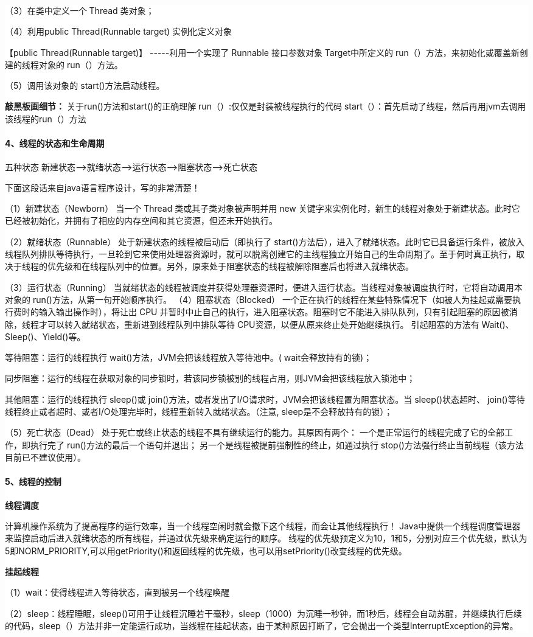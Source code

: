 （3）在类中定义一个 Thread 类对象；

（4）利用public Thread(Runnable target) 实例化定义对象

【public Thread(Runnable target)】 -----利用一个实现了 Runnable 接口参数对象 Target中所定义的 run（）方法，来初始化或覆盖新创建的线程对象的 run（）方法。

（5）调用该对象的 start()方法启动线程。

**敲黑板画细节：**
关于run()方法和start()的正确理解
run（）:仅仅是封装被线程执行的代码
start（）：首先启动了线程，然后再用jvm去调用该线程的run（）方法

#### 4、线程的状态和生命周期
五种状态
新建状态-->就绪状态-->运行状态-->阻塞状态-->死亡状态

下面这段话来自java语言程序设计，写的非常清楚！

（1）新建状态（Newborn） 
当一个 Thread 类或其子类对象被声明并用 new 关键字来实例化时，新生的线程对象处于新建状态。此时它已经被初始化，并拥有了相应的内存空间和其它资源，但还未开始执行。

（2）就绪状态（Runnable） 
处于新建状态的线程被启动后（即执行了 start()方法后），进入了就绪状态。此时它已具备运行条件，被放入线程队列排队等待执行，一旦轮到它来使用处理器资源时，就可以脱离创建它的主线程独立开始自己的生命周期了。至于何时真正执行，取决于线程的优先级和在线程队列中的位置。另外，原来处于阻塞状态的线程被解除阻塞后也将进入就绪状态。

（3）运行状态（Running） 
当就绪状态的线程被调度并获得处理器资源时，便进入运行状态。当线程对象被调度执行时，它将自动调用本对象的 run()方法，从第一句开始顺序执行。 
（4）阻塞状态（Blocked） 
一个正在执行的线程在某些特殊情况下（如被人为挂起或需要执行费时的输入输出操作时），将让出 CPU 并暂时中止自己的执行，进入阻塞状态。阻塞时它不能进入排队队列，只有引起阻塞的原因被消除，线程才可以转入就绪状态，重新进到线程队列中排队等待 CPU资源，以便从原来终止处开始继续执行。
引起阻塞的方法有 Wait()、Sleep()、Yield()等。

等待阻塞：运行的线程执行 wait()方法，JVM会把该线程放入等待池中。( wait会释放持有的锁)；

同步阻塞：运行的线程在获取对象的同步锁时，若该同步锁被别的线程占用，则JVM会把该线程放入锁池中；

其他阻塞：运行的线程执行 sleep()或 join()方法，或者发出了I/O请求时，JVM会把该线程置为阻塞状态。当 sleep()状态超时、 join()等待线程终止或者超时、或者I/O处理完毕时，线程重新转入就绪状态。（注意, sleep是不会释放持有的锁）；

（5）死亡状态（Dead） 
处于死亡或终止状态的线程不具有继续运行的能力。其原因有两个：
一个是正常运行的线程完成了它的全部工作，即执行完了 run()方法的最后一个语句并退出；
另一个是线程被提前强制性的终止，如通过执行 stop()方法强行终止当前线程（该方法目前已不建议使用）。

#### 5、线程的控制
**线程调度**

计算机操作系统为了提高程序的运行效率，当一个线程空闲时就会撤下这个线程，而会让其他线程执行！
Java中提供一个线程调度管理器来监控启动后进入就绪状态的所有线程，并通过优先级来确定运行的顺序。
线程的优先级预定义为10，1和5，分别对应三个优先级，默认为5即NORM_PRIORITY,可以用getPriority()和返回线程的优先级，也可以用setPriority()改变线程的优先级。

**挂起线程**

（1）wait：使得线程进入等待状态，直到被另一个线程唤醒

（2）sleep：线程睡眠，sleep()可用于让线程沉睡若干毫秒，sleep（1000）为沉睡一秒钟，而1秒后，线程会自动苏醒，并继续执行后续的代码，sleep（）方法并非一定能运行成功，当线程在挂起状态，由于某种原因打断了，它会抛出一个类型InterruptException的异常。
